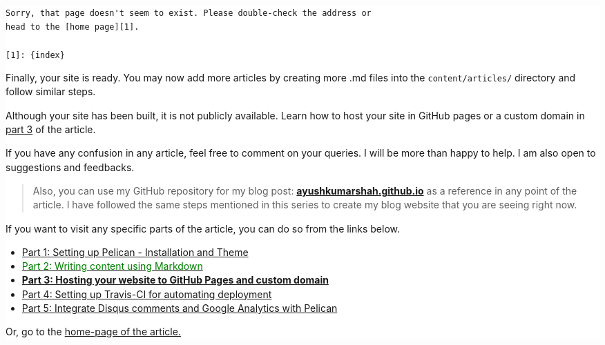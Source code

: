    Sorry, that page doesn't seem to exist. Please double-check the address or
    head to the [home page][1].

    [1]: {index}

Finally, your site is ready. You may now add more articles by creating more .md files into the `content/articles/`
directory and follow similar steps.

Although your site has been built, it is not publicly available. Learn how to host your site in GitHub pages or a custom domain in [part
3](https://shahayush.com/2020/03/web-pelican-pt3-hosting) of the article.

If you have any confusion in any article, feel free to comment on your queries. I will be more than happy to help. I am
also open to suggestions and feedbacks.  

>Also, you can use my GitHub repository for my blog post: [**ayushkumarshah.github.io**](https://github.com/ayushkumarshah/ayushkumarshah.github.io/tree/pelican-backup) as a
reference in any point of the article. I have followed the same steps mentioned in this series to create my blog
website that you are seeing right now.

If you want to visit any specific parts of the article, you can do so from the links below.

- [Part 1: Setting up Pelican - Installation and Theme](https://shahayush.com/2020/03/web-pelican-pt1-setup)
- [<span style="color:green">Part 2: Writing content using Markdown</span>](https://shahayush.com/2020/03/web-pelican-pt2-markdown)
- [**Part 3: Hosting your website to GitHub Pages and custom domain**](https://shahayush.com/2020/03/web-pelican-pt3-hosting)
- [Part 4: Setting up Travis-CI for automating deployment](https://shahayush.com/2020/05/web-pelican-pt4-travisci)
- [Part 5: Integrate Disqus comments and Google Analytics with Pelican](https://shahayush.com/2020/05/web-pelican-pt5-disqus-analytics)


Or, go to the [home-page of the article.](https://shahayush.com/2020/03/web-pelican-intro)
